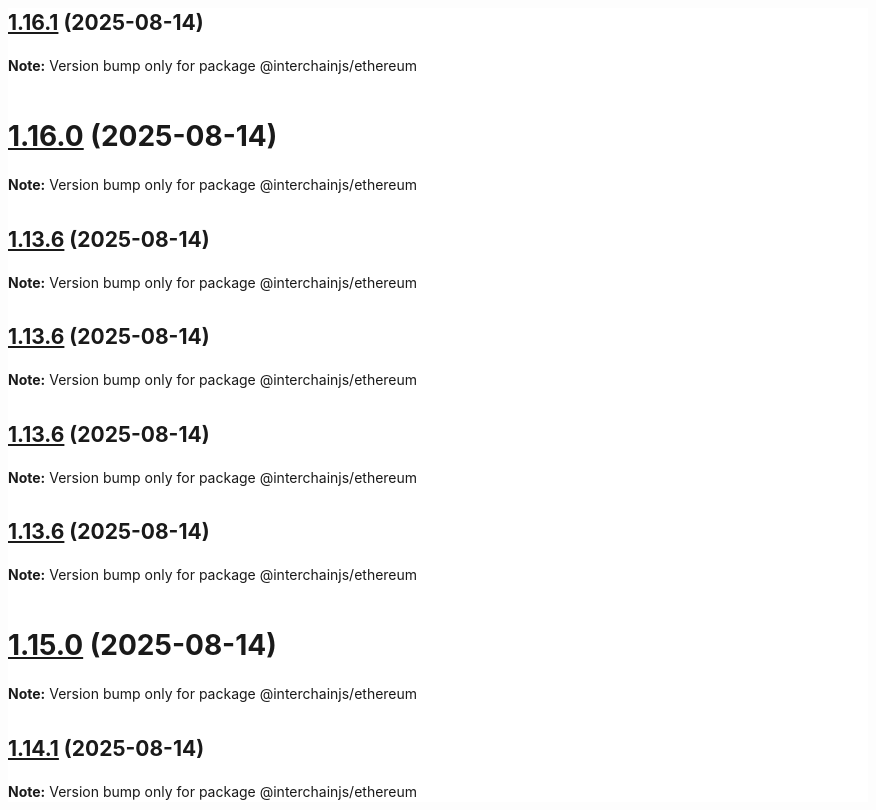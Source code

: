## [1.16.1](https://github.com/hyperweb-io/interchainjs/compare/@interchainjs/ethereum@1.16.0...@interchainjs/ethereum@1.16.1) (2025-08-14)

**Note:** Version bump only for package @interchainjs/ethereum

# [1.16.0](https://github.com/hyperweb-io/interchainjs/compare/@interchainjs/ethereum@1.15.0...@interchainjs/ethereum@1.16.0) (2025-08-14)

**Note:** Version bump only for package @interchainjs/ethereum

## [1.13.6](https://github.com/hyperweb-io/interchainjs/compare/@interchainjs/ethereum@1.15.0...@interchainjs/ethereum@1.13.6) (2025-08-14)

**Note:** Version bump only for package @interchainjs/ethereum

## [1.13.6](https://github.com/hyperweb-io/interchainjs/compare/@interchainjs/ethereum@1.15.0...@interchainjs/ethereum@1.13.6) (2025-08-14)

**Note:** Version bump only for package @interchainjs/ethereum

## [1.13.6](https://github.com/hyperweb-io/interchainjs/compare/@interchainjs/ethereum@1.15.0...@interchainjs/ethereum@1.13.6) (2025-08-14)

**Note:** Version bump only for package @interchainjs/ethereum

## [1.13.6](https://github.com/hyperweb-io/interchainjs/compare/@interchainjs/ethereum@1.15.0...@interchainjs/ethereum@1.13.6) (2025-08-14)

**Note:** Version bump only for package @interchainjs/ethereum

# [1.15.0](https://github.com/hyperweb-io/interchainjs/compare/@interchainjs/ethereum@1.14.1...@interchainjs/ethereum@1.15.0) (2025-08-14)

**Note:** Version bump only for package @interchainjs/ethereum

## [1.14.1](https://github.com/hyperweb-io/interchainjs/compare/@interchainjs/ethereum@1.14.0...@interchainjs/ethereum@1.14.1) (2025-08-14)

**Note:** Version bump only for package @interchainjs/ethereum
